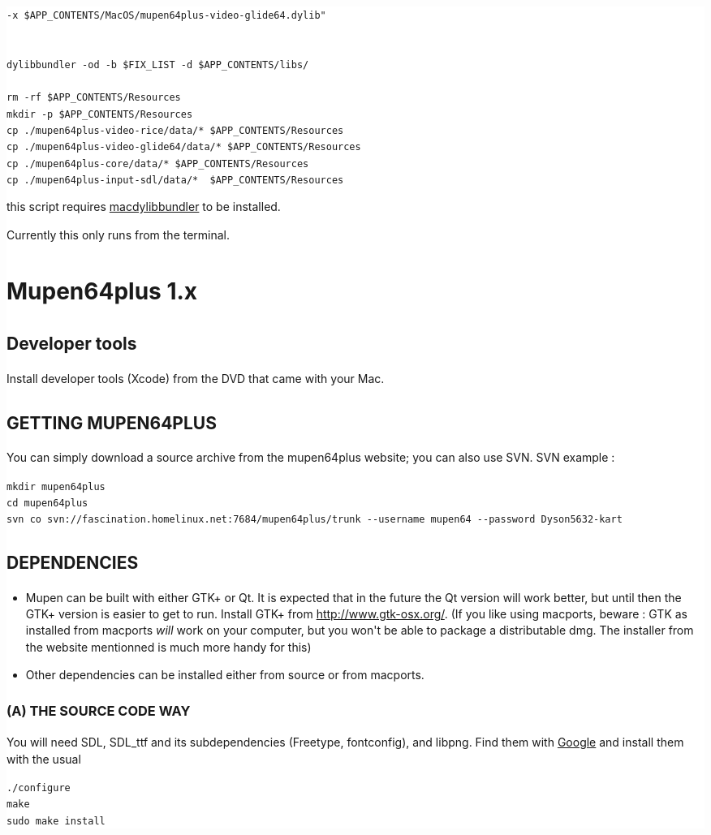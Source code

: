 ```
-x $APP_CONTENTS/MacOS/mupen64plus-video-glide64.dylib"


dylibbundler -od -b $FIX_LIST -d $APP_CONTENTS/libs/

rm -rf $APP_CONTENTS/Resources
mkdir -p $APP_CONTENTS/Resources
cp ./mupen64plus-video-rice/data/* $APP_CONTENTS/Resources
cp ./mupen64plus-video-glide64/data/* $APP_CONTENTS/Resources
cp ./mupen64plus-core/data/* $APP_CONTENTS/Resources
cp ./mupen64plus-input-sdl/data/*  $APP_CONTENTS/Resources
```

this script requires [macdylibbundler](http://macdylibbundler.sourceforge.net/) to be installed.

Currently this only runs from the terminal.


# Mupen64plus 1.x #

## Developer tools ##
Install developer tools (Xcode) from the DVD that came with your Mac.

## GETTING MUPEN64PLUS ##
You can simply download a source archive from the mupen64plus website; you can also use SVN. SVN example :
```
mkdir mupen64plus
cd mupen64plus
svn co svn://fascination.homelinux.net:7684/mupen64plus/trunk --username mupen64 --password Dyson5632-kart
```

## DEPENDENCIES ##
  * Mupen can be built with either GTK+ or Qt. It is expected that in the future the Qt version will work better, but until then the GTK+ version is easier to get to run. Install GTK+ from http://www.gtk-osx.org/. (If you like using macports, beware : GTK as installed from macports _will_ work on your computer, but you won't be able to package a distributable dmg. The installer from the website mentionned is much more handy for this)

  * Other dependencies can be installed either from source or from macports.

### (A) THE SOURCE CODE WAY ###
You will need SDL, SDL\_ttf and its subdependencies (Freetype, fontconfig), and libpng.
Find them with [Google](http://www.google.com) and install them with the usual
```
./configure
make
sudo make install
```
